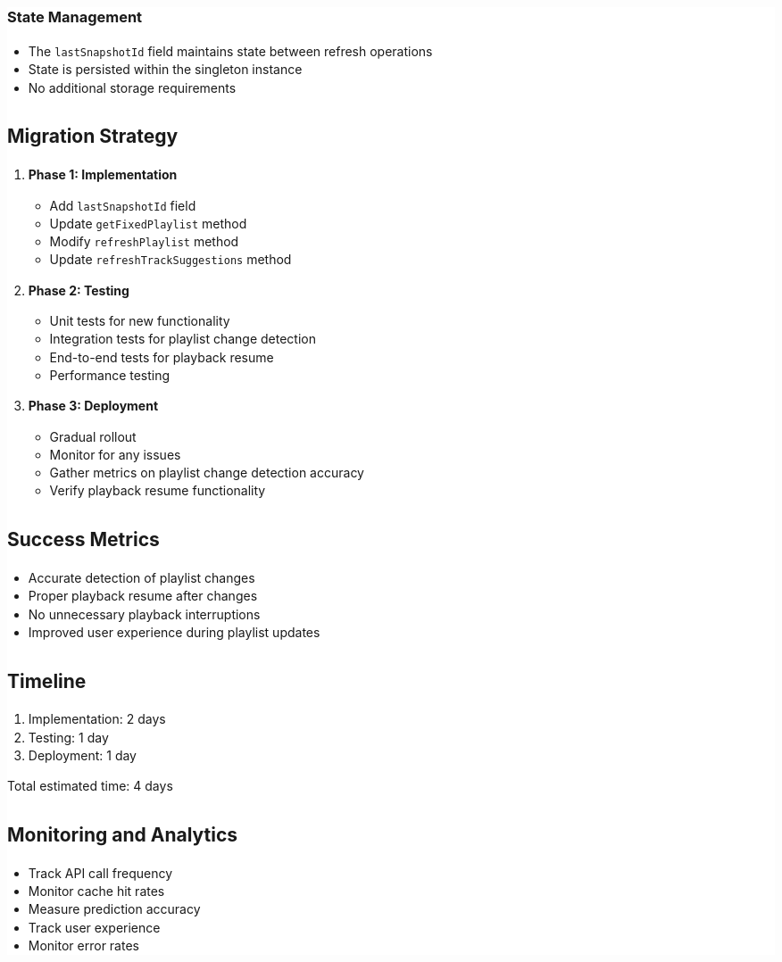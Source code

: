 ### State Management

- The `lastSnapshotId` field maintains state between refresh operations
- State is persisted within the singleton instance
- No additional storage requirements

## Migration Strategy

1. **Phase 1: Implementation**

   - Add `lastSnapshotId` field
   - Update `getFixedPlaylist` method
   - Modify `refreshPlaylist` method
   - Update `refreshTrackSuggestions` method

2. **Phase 2: Testing**

   - Unit tests for new functionality
   - Integration tests for playlist change detection
   - End-to-end tests for playback resume
   - Performance testing

3. **Phase 3: Deployment**
   - Gradual rollout
   - Monitor for any issues
   - Gather metrics on playlist change detection accuracy
   - Verify playback resume functionality

## Success Metrics

- Accurate detection of playlist changes
- Proper playback resume after changes
- No unnecessary playback interruptions
- Improved user experience during playlist updates

## Timeline

1. Implementation: 2 days
2. Testing: 1 day
3. Deployment: 1 day

Total estimated time: 4 days

## Monitoring and Analytics

- Track API call frequency
- Monitor cache hit rates
- Measure prediction accuracy
- Track user experience
- Monitor error rates
